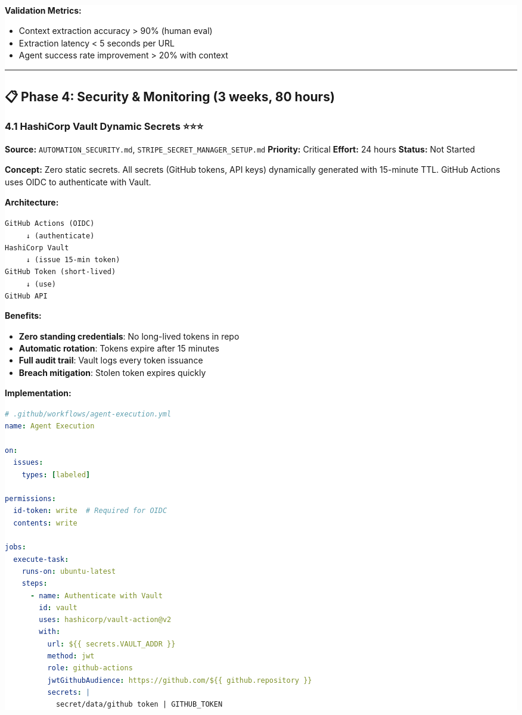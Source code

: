 **Validation Metrics:**
- Context extraction accuracy > 90% (human eval)
- Extraction latency < 5 seconds per URL
- Agent success rate improvement > 20% with context

---

## 📋 Phase 4: Security & Monitoring (3 weeks, 80 hours)

### 4.1 HashiCorp Vault Dynamic Secrets ⭐⭐⭐

**Source:** `AUTOMATION_SECURITY.md`, `STRIPE_SECRET_MANAGER_SETUP.md`
**Priority:** Critical
**Effort:** 24 hours
**Status:** Not Started

**Concept:**
Zero static secrets. All secrets (GitHub tokens, API keys) dynamically generated with 15-minute TTL. GitHub Actions uses OIDC to authenticate with Vault.

**Architecture:**

```
GitHub Actions (OIDC)
     ↓ (authenticate)
HashiCorp Vault
     ↓ (issue 15-min token)
GitHub Token (short-lived)
     ↓ (use)
GitHub API
```

**Benefits:**
- **Zero standing credentials**: No long-lived tokens in repo
- **Automatic rotation**: Tokens expire after 15 minutes
- **Full audit trail**: Vault logs every token issuance
- **Breach mitigation**: Stolen token expires quickly

**Implementation:**

```yaml
# .github/workflows/agent-execution.yml
name: Agent Execution

on:
  issues:
    types: [labeled]

permissions:
  id-token: write  # Required for OIDC
  contents: write

jobs:
  execute-task:
    runs-on: ubuntu-latest
    steps:
      - name: Authenticate with Vault
        id: vault
        uses: hashicorp/vault-action@v2
        with:
          url: ${{ secrets.VAULT_ADDR }}
          method: jwt
          role: github-actions
          jwtGithubAudience: https://github.com/${{ github.repository }}
          secrets: |
            secret/data/github token | GITHUB_TOKEN

```

  [AgentType.Coordinator]: {
  [AgentType.CodeGen]: {